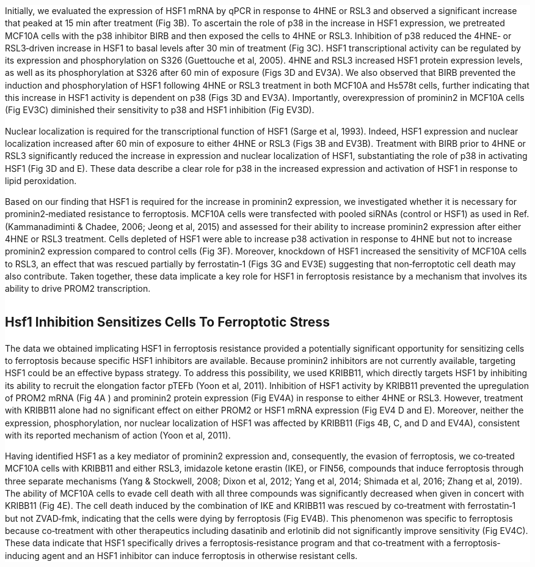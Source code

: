 Initially, we evaluated the expression of HSF1 mRNA by qPCR in response to 4HNE or RSL3 and observed a significant increase that peaked at 15 min after treatment (Fig 3B). To ascertain the role of p38 in the increase in HSF1 expression, we pretreated MCF10A cells with the p38 inhibitor BIRB and then exposed the cells to 4HNE or RSL3. Inhibition of p38 reduced the 4HNE‐ or RSL3‐driven increase in HSF1 to basal levels after 30 min of treatment (Fig 3C). HSF1 transcriptional activity can be regulated by its expression and phosphorylation on S326 (Guettouche et al, 2005). 4HNE and RSL3 increased HSF1 protein expression levels, as well as its phosphorylation at S326 after 60 min of exposure (Figs 3D and EV3A). We also observed that BIRB prevented the induction and phosphorylation of HSF1 following 4HNE or RSL3 treatment in both MCF10A and Hs578t cells, further indicating that this increase in HSF1 activity is dependent on p38 (Figs 3D and EV3A). Importantly, overexpression of prominin2 in MCF10A cells (Fig EV3C) diminished their sensitivity to p38 and HSF1 inhibition (Fig EV3D).

Nuclear localization is required for the transcriptional function of HSF1 (Sarge et al, 1993). Indeed, HSF1 expression and nuclear localization increased after 60 min of exposure to either 4HNE or RSL3 (Figs 3B and EV3B). Treatment with BIRB prior to 4HNE or RSL3 significantly reduced the increase in expression and nuclear localization of HSF1, substantiating the role of p38 in activating HSF1 (Fig 3D and E). These data describe a clear role for p38 in the increased expression and activation of HSF1 in response to lipid peroxidation.

Based on our finding that HSF1 is required for the increase in prominin2 expression, we investigated whether it is necessary for prominin2‐mediated resistance to ferroptosis. MCF10A cells were transfected with pooled siRNAs (control or HSF1) as used in Ref. (Kammanadiminti & Chadee, 2006; Jeong et al, 2015) and assessed for their ability to increase prominin2 expression after either 4HNE or RSL3 treatment. Cells depleted of HSF1 were able to increase p38 activation in response to 4HNE but not to increase prominin2 expression compared to control cells (Fig 3F). Moreover, knockdown of HSF1 increased the sensitivity of MCF10A cells to RSL3, an effect that was rescued partially by ferrostatin‐1 (Figs 3G and EV3E) suggesting that non‐ferroptotic cell death may also contribute. Taken together, these data implicate a key role for HSF1 in ferroptosis resistance by a mechanism that involves its ability to drive PROM2 transcription.

## Hsf1 Inhibition Sensitizes Cells To Ferroptotic Stress

The data we obtained implicating HSF1 in ferroptosis resistance provided a potentially significant opportunity for sensitizing cells to ferroptosis because specific HSF1 inhibitors are available. Because prominin2 inhibitors are not currently available, targeting HSF1 could be an effective bypass strategy. To address this possibility, we used KRIBB11, which directly targets HSF1 by inhibiting its ability to recruit the elongation factor pTEFb (Yoon et al, 2011). Inhibition of HSF1 activity by KRIBB11 prevented the upregulation of PROM2 mRNA (Fig 4A ) and prominin2 protein expression (Fig EV4A) in response to either 4HNE or RSL3. However, treatment with KRIBB11 alone had no significant effect on either PROM2 or HSF1 mRNA expression (Fig EV4 D and E). Moreover, neither the expression, phosphorylation, nor nuclear localization of HSF1 was affected by KRIBB11 (Figs 4B, C, and D and EV4A), consistent with its reported mechanism of action (Yoon et al, 2011).

Having identified HSF1 as a key mediator of prominin2 expression and, consequently, the evasion of ferroptosis, we co‐treated MCF10A cells with KRIBB11 and either RSL3, imidazole ketone erastin (IKE), or FIN56, compounds that induce ferroptosis through three separate mechanisms (Yang & Stockwell, 2008; Dixon et al, 2012; Yang et al, 2014; Shimada et al, 2016; Zhang et al, 2019). The ability of MCF10A cells to evade cell death with all three compounds was significantly decreased when given in concert with KRIBB11 (Fig 4E). The cell death induced by the combination of IKE and KRIBB11 was rescued by co‐treatment with ferrostatin‐1 but not ZVAD‐fmk, indicating that the cells were dying by ferroptosis (Fig EV4B). This phenomenon was specific to ferroptosis because co‐treatment with other therapeutics including dasatinib and erlotinib did not significantly improve sensitivity (Fig EV4C). These data indicate that HSF1 specifically drives a ferroptosis‐resistance program and that co‐treatment with a ferroptosis‐inducing agent and an HSF1 inhibitor can induce ferroptosis in otherwise resistant cells.
